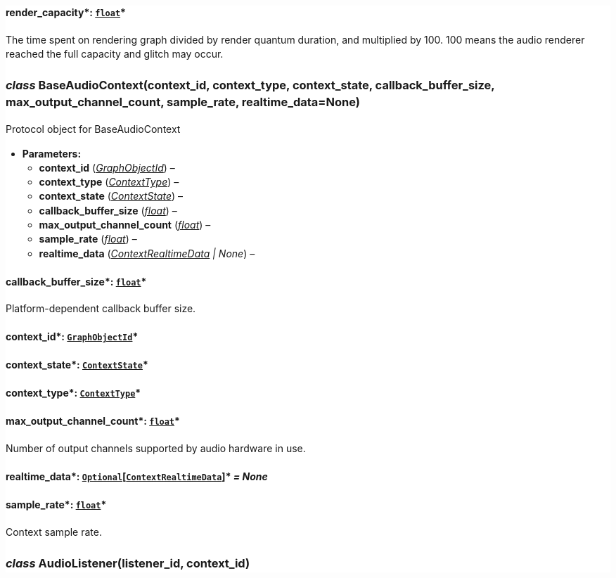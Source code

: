 #### render_capacity*: [`float`](https://docs.python.org/3/library/functions.html#float)*

The time spent on rendering graph divided by render quantum duration,
and multiplied by 100. 100 means the audio renderer reached the full
capacity and glitch may occur.

### *class* BaseAudioContext(context_id, context_type, context_state, callback_buffer_size, max_output_channel_count, sample_rate, realtime_data=None)

Protocol object for BaseAudioContext

* **Parameters:**
  * **context_id** ([*GraphObjectId*](#nodriver.cdp.web_audio.GraphObjectId)) – 
  * **context_type** ([*ContextType*](#nodriver.cdp.web_audio.ContextType)) – 
  * **context_state** ([*ContextState*](#nodriver.cdp.web_audio.ContextState)) – 
  * **callback_buffer_size** ([*float*](https://docs.python.org/3/library/functions.html#float)) – 
  * **max_output_channel_count** ([*float*](https://docs.python.org/3/library/functions.html#float)) – 
  * **sample_rate** ([*float*](https://docs.python.org/3/library/functions.html#float)) – 
  * **realtime_data** ([*ContextRealtimeData*](#nodriver.cdp.web_audio.ContextRealtimeData) *|* *None*) – 

#### callback_buffer_size*: [`float`](https://docs.python.org/3/library/functions.html#float)*

Platform-dependent callback buffer size.

#### context_id*: [`GraphObjectId`](#nodriver.cdp.web_audio.GraphObjectId)*

#### context_state*: [`ContextState`](#nodriver.cdp.web_audio.ContextState)*

#### context_type*: [`ContextType`](#nodriver.cdp.web_audio.ContextType)*

#### max_output_channel_count*: [`float`](https://docs.python.org/3/library/functions.html#float)*

Number of output channels supported by audio hardware in use.

#### realtime_data*: [`Optional`](https://docs.python.org/3/library/typing.html#typing.Optional)[[`ContextRealtimeData`](#nodriver.cdp.web_audio.ContextRealtimeData)]* *= None*

#### sample_rate*: [`float`](https://docs.python.org/3/library/functions.html#float)*

Context sample rate.

### *class* AudioListener(listener_id, context_id)
